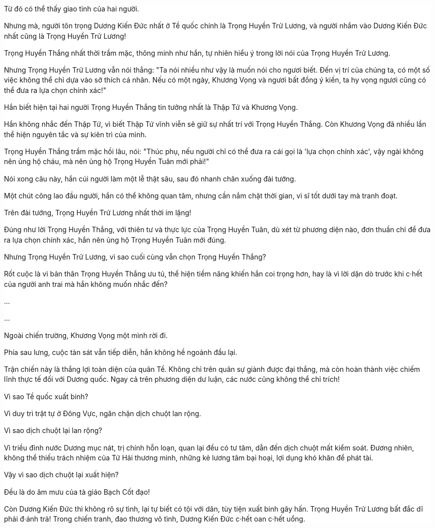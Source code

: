 Từ đó có thể thấy giao tình của hai người.

Nhưng mà, người tôn trọng Dương Kiến Đức nhất ở Tề quốc chính là Trọng Huyền Trử Lương, và người nhắm vào Dương Kiến Đức nhất cũng là Trọng Huyền Trử Lương!

Trọng Huyền Thắng nhất thời trầm mặc, thông minh như hắn, tự nhiên hiểu ý trong lời nói của Trọng Huyền Trử Lương.

Nhưng Trọng Huyền Trử Lương vẫn nói thẳng: "Ta nói nhiều như vậy là muốn nói cho ngươi biết. Đến vị trí của chúng ta, có một số việc không thể chỉ dựa vào sở thích cá nhân. Nếu có một ngày, Khương Vọng và ngươi bất đồng ý kiến, ta hy vọng ngươi cũng có thể đưa ra lựa chọn chính xác!"

Hắn biết hiện tại hai người Trọng Huyền Thắng tin tưởng nhất là Thập Tứ và Khương Vọng.

Hắn không nhắc đến Thập Tứ, vì biết Thập Tứ vĩnh viễn sẽ giữ sự nhất trí với Trọng Huyền Thắng. Còn Khương Vọng đã nhiều lần thể hiện nguyên tắc và sự kiên trì của mình.

Trọng Huyền Thắng trầm mặc hồi lâu, nói: "Thúc phụ, nếu người chỉ có thể đưa ra cái gọi là 'lựa chọn chính xác', vậy ngài không nên ủng hộ cháu, mà nên ủng hộ Trọng Huyền Tuân mới phải!"

Nói xong câu này, hắn cúi người làm một lễ thật sâu, sau đó nhanh chân xuống đài tướng.

Một chút công lao đầu người, hắn có thể không quan tâm, nhưng cần nắm chặt thời gian, vì sĩ tốt dưới tay mà tranh đoạt.

Trên đài tướng, Trọng Huyền Trử Lương nhất thời im lặng!

Đúng như lời Trọng Huyền Thắng, với thiên tư và thực lực của Trọng Huyền Tuân, dù xét từ phương diện nào, đơn thuần chỉ để đưa ra lựa chọn chính xác, hắn nên ủng hộ Trọng Huyền Tuân mới đúng.

Nhưng Trọng Huyền Trử Lương, vì sao cuối cùng vẫn chọn Trọng Huyền Thắng?

Rốt cuộc là vì bản thân Trọng Huyền Thắng ưu tú, thể hiện tiềm năng khiến hắn coi trọng hơn, hay là vì lời dặn dò trước khi c·hết của người anh trai mà hắn không muốn nhắc đến?

...

...

Ngoài chiến trường, Khương Vọng một mình rời đi.

Phía sau lưng, cuộc tàn sát vẫn tiếp diễn, hắn không hề ngoảnh đầu lại.

Trận chiến này là thắng lợi toàn diện của quân Tề. Không chỉ trên quân sự giành được đại thắng, mà còn hoàn thành việc chiếm lĩnh thực tế đối với Dương quốc. Ngay cả trên phương diện dư luận, các nước cũng không thể chỉ trích!

Vì sao Tề quốc xuất binh?

Vì duy trì trật tự ở Đông Vực, ngăn chặn dịch chuột lan rộng.

Vì sao dịch chuột lại lan rộng?

Vì triều đình nước Dương mục nát, trị chính hỗn loạn, quan lại đều có tư tâm, dẫn đến dịch chuột mất kiểm soát. Đương nhiên, không thể thiếu trách nhiệm của Tứ Hải thương minh, những kẻ lương tâm bại hoại, lợi dụng khó khăn để phát tài.

Vậy vì sao dịch chuột lại xuất hiện?

Đều là do âm mưu của tà giáo Bạch Cốt đạo!

Còn Dương Kiến Đức thì không rõ sự tình, lại tự biết có tội với dân, tùy tiện xuất binh gây hấn. Trọng Huyền Trử Lương bất đắc dĩ phải đ·ánh trả! Trong chiến tranh, đao thương vô tình, Dương Kiến Đức c·hết oan c·hết uổng.
